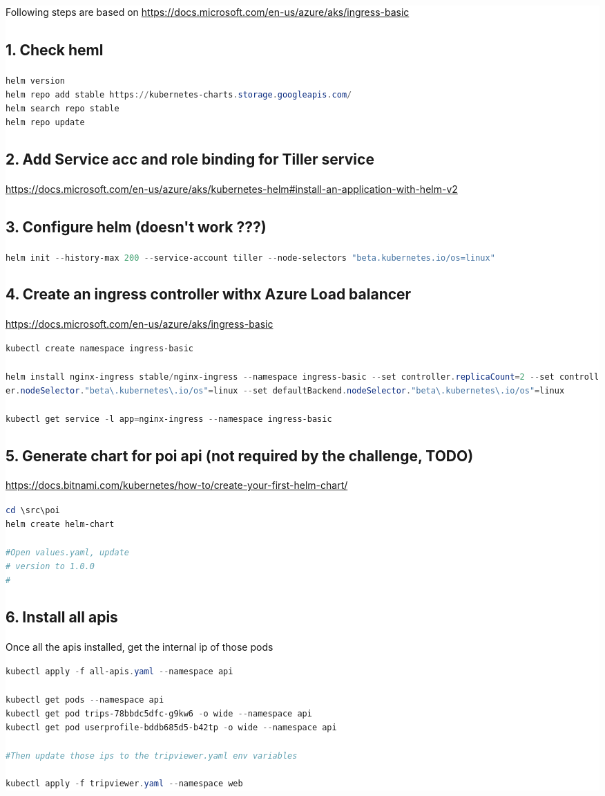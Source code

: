 Following steps are based on https://docs.microsoft.com/en-us/azure/aks/ingress-basic

## 1. Check heml
```powershell
helm version
helm repo add stable https://kubernetes-charts.storage.googleapis.com/
helm search repo stable
helm repo update
```

## 2. Add Service acc and role binding for Tiller service

https://docs.microsoft.com/en-us/azure/aks/kubernetes-helm#install-an-application-with-helm-v2

## 3. Configure helm (doesn't work ???)
```powershell
helm init --history-max 200 --service-account tiller --node-selectors "beta.kubernetes.io/os=linux"
```

## 4. Create an ingress controller withx Azure Load balancer

https://docs.microsoft.com/en-us/azure/aks/ingress-basic

```powershell
kubectl create namespace ingress-basic

helm install nginx-ingress stable/nginx-ingress --namespace ingress-basic --set controller.replicaCount=2 --set controller.nodeSelector."beta\.kubernetes\.io/os"=linux --set defaultBackend.nodeSelector."beta\.kubernetes\.io/os"=linux

kubectl get service -l app=nginx-ingress --namespace ingress-basic
```



## 5. Generate chart for poi api (not required by the challenge, TODO)
https://docs.bitnami.com/kubernetes/how-to/create-your-first-helm-chart/
```powershell
cd \src\poi
helm create helm-chart

#Open values.yaml, update
# version to 1.0.0
# 
```


## 6. Install all apis
Once all the apis installed, get the internal ip of those pods
```powershell
kubectl apply -f all-apis.yaml --namespace api

kubectl get pods --namespace api
kubectl get pod trips-78bbdc5dfc-g9kw6 -o wide --namespace api
kubectl get pod userprofile-bddb685d5-b42tp -o wide --namespace api

#Then update those ips to the tripviewer.yaml env variables

kubectl apply -f tripviewer.yaml --namespace web
```
